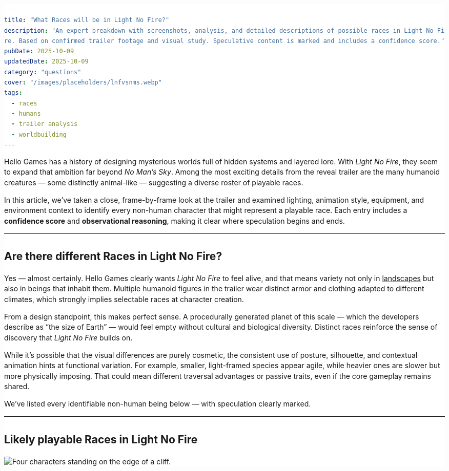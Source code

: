 ```yaml
---
title: "What Races will be in Light No Fire?"
description: "An expert breakdown with screenshots, analysis, and detailed descriptions of possible races in Light No Fire. Based on confirmed trailer footage and visual study. Speculative content is marked and includes a confidence score."
pubDate: 2025-10-09
updatedDate: 2025-10-09
category: "questions"
cover: "/images/placeholders/lnfvsnms.webp"
tags:
  - races
  - humans
  - trailer analysis
  - worldbuilding
---
```


Hello Games has a history of designing mysterious worlds full of hidden systems and layered lore. With *Light No Fire*, they seem to expand that ambition far beyond *No Man’s Sky*. Among the most exciting details from the reveal trailer are the many humanoid creatures — some distinctly animal-like — suggesting a diverse roster of playable races.  

In this article, we’ve taken a close, frame-by-frame look at the trailer and examined lighting, animation style, equipment, and environment context to identify every non-human character that might represent a playable race. Each entry includes a **confidence score** and **observational reasoning**, making it clear where speculation begins and ends.

---

## Are there different Races in Light No Fire?
Yes — almost certainly. Hello Games clearly wants *Light No Fire* to feel alive, and that means variety not only in [landscapes](/light-no-fire-map) but also in beings that inhabit them. Multiple humanoid figures in the trailer wear distinct armor and clothing adapted to different climates, which strongly implies selectable races at character creation.  

From a design standpoint, this makes perfect sense. A procedurally generated planet of this scale — which the developers describe as “the size of Earth” — would feel empty without cultural and biological diversity. Distinct races reinforce the sense of discovery that *Light No Fire* builds on.  

While it’s possible that the visual differences are purely cosmetic, the consistent use of posture, silhouette, and contextual animation hints at functional variation. For example, smaller, light-framed species appear agile, while heavier ones are slower but more physically imposing. That could mean different traversal advantages or passive traits, even if the core gameplay remains shared.

We’ve listed every identifiable non-human being below — with speculation clearly marked.  

---

## Likely playable Races in Light No Fire

<div class="race-row">
  <img src="/images/int_map/full/biome_high_cliffs.webp" alt="Four characters standing on the edge of a cliff." width="400" class="rounded-card shadow-soft" />
</div>
